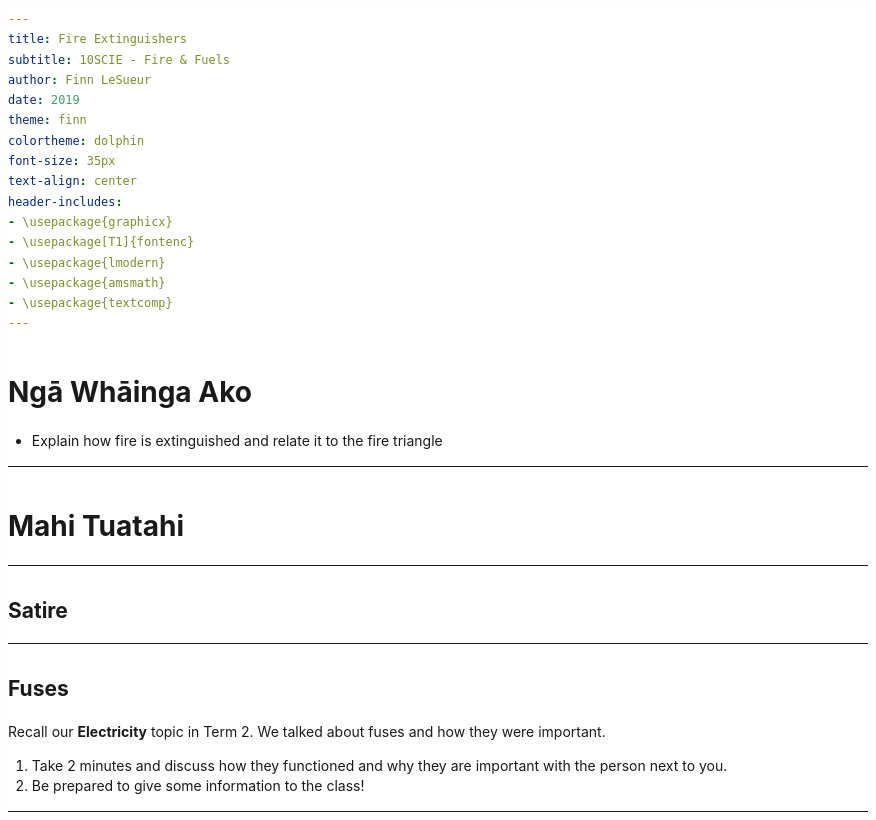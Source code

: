 ```yaml
---
title: Fire Extinguishers
subtitle: 10SCIE - Fire & Fuels
author: Finn LeSueur
date: 2019
theme: finn
colortheme: dolphin
font-size: 35px
text-align: center
header-includes:
- \usepackage{graphicx}
- \usepackage[T1]{fontenc}
- \usepackage{lmodern}
- \usepackage{amsmath}
- \usepackage{textcomp}
---
```


# Ngā Whāinga Ako

- Explain how fire is extinguished and relate it to the fire triangle

---

# Mahi Tuatahi

<iframe width="1206" height="678" src="https://www.youtube.com/embed/deSEdG25fX8" frameborder="0" allow="accelerometer; autoplay; encrypted-media; gyroscope; picture-in-picture" allowfullscreen></iframe>

---

## Satire

<iframe width="948" height="711" src="https://www.youtube.com/embed/5aWYc-5slz8" frameborder="0" allow="accelerometer; autoplay; encrypted-media; gyroscope; picture-in-picture" allowfullscreen></iframe>

---

## Fuses

Recall our __Electricity__ topic in Term 2. We talked about fuses and how they were important.

1. Take 2 minutes and discuss how they functioned and why they are important with the person next to you.
2. Be prepared to give some information to the class!

---
